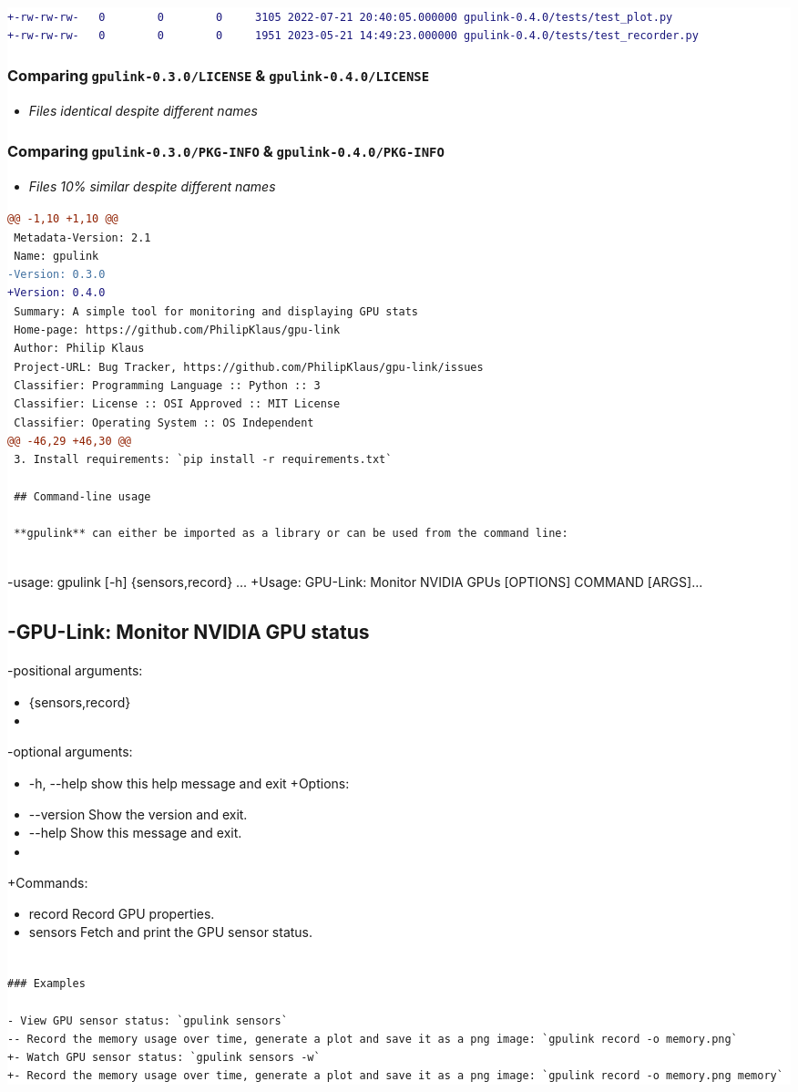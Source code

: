 ```diff
+-rw-rw-rw-   0        0        0     3105 2022-07-21 20:40:05.000000 gpulink-0.4.0/tests/test_plot.py
+-rw-rw-rw-   0        0        0     1951 2023-05-21 14:49:23.000000 gpulink-0.4.0/tests/test_recorder.py
```

### Comparing `gpulink-0.3.0/LICENSE` & `gpulink-0.4.0/LICENSE`

 * *Files identical despite different names*

### Comparing `gpulink-0.3.0/PKG-INFO` & `gpulink-0.4.0/PKG-INFO`

 * *Files 10% similar despite different names*

```diff
@@ -1,10 +1,10 @@
 Metadata-Version: 2.1
 Name: gpulink
-Version: 0.3.0
+Version: 0.4.0
 Summary: A simple tool for monitoring and displaying GPU stats
 Home-page: https://github.com/PhilipKlaus/gpu-link
 Author: Philip Klaus
 Project-URL: Bug Tracker, https://github.com/PhilipKlaus/gpu-link/issues
 Classifier: Programming Language :: Python :: 3
 Classifier: License :: OSI Approved :: MIT License
 Classifier: Operating System :: OS Independent
@@ -46,29 +46,30 @@
 3. Install requirements: `pip install -r requirements.txt`
 
 ## Command-line usage
 
 **gpulink** can either be imported as a library or can be used from the command line:
 
 ```
-usage: gpulink [-h] {sensors,record} ...
+Usage: GPU-Link: Monitor NVIDIA GPUs [OPTIONS] COMMAND [ARGS]...
 
-GPU-Link: Monitor NVIDIA GPU status
-
-positional arguments:
-  {sensors,record}
-
-optional arguments:
-  -h, --help        show this help message and exit
+Options:
+  --version  Show the version and exit.
+  --help     Show this message and exit.
+
+Commands:
+  record   Record GPU properties.
+  sensors  Fetch and print the GPU sensor status.
 ```
 
 ### Examples
 
 - View GPU sensor status: `gpulink sensors`
-- Record the memory usage over time, generate a plot and save it as a png image: `gpulink record -o memory.png`
+- Watch GPU sensor status: `gpulink sensors -w`
+- Record the memory usage over time, generate a plot and save it as a png image: `gpulink record -o memory.png memory`
 
 ```